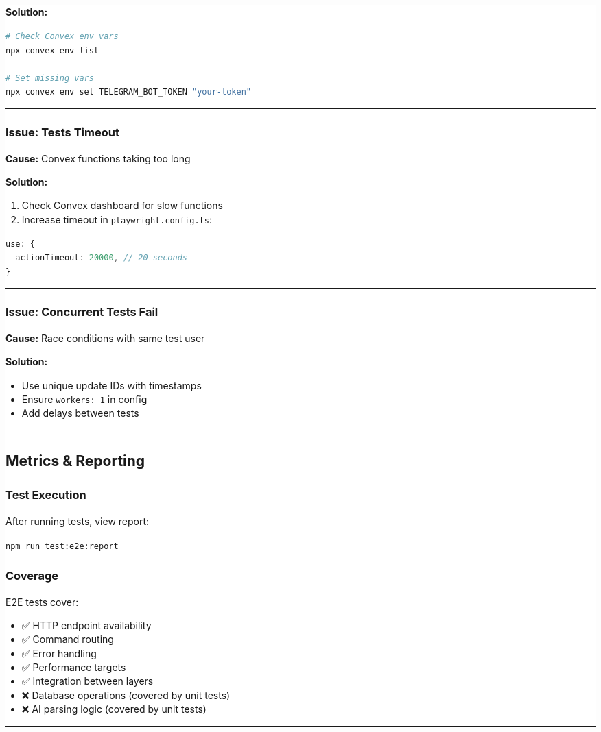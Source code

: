 **Solution:**
```bash
# Check Convex env vars
npx convex env list

# Set missing vars
npx convex env set TELEGRAM_BOT_TOKEN "your-token"
```

---

### Issue: Tests Timeout

**Cause:** Convex functions taking too long

**Solution:**
1. Check Convex dashboard for slow functions
2. Increase timeout in `playwright.config.ts`:
```typescript
use: {
  actionTimeout: 20000, // 20 seconds
}
```

---

### Issue: Concurrent Tests Fail

**Cause:** Race conditions with same test user

**Solution:**
- Use unique update IDs with timestamps
- Ensure `workers: 1` in config
- Add delays between tests

---

## Metrics & Reporting

### Test Execution

After running tests, view report:

```bash
npm run test:e2e:report
```

### Coverage

E2E tests cover:
- ✅ HTTP endpoint availability
- ✅ Command routing
- ✅ Error handling
- ✅ Performance targets
- ✅ Integration between layers
- ❌ Database operations (covered by unit tests)
- ❌ AI parsing logic (covered by unit tests)

---